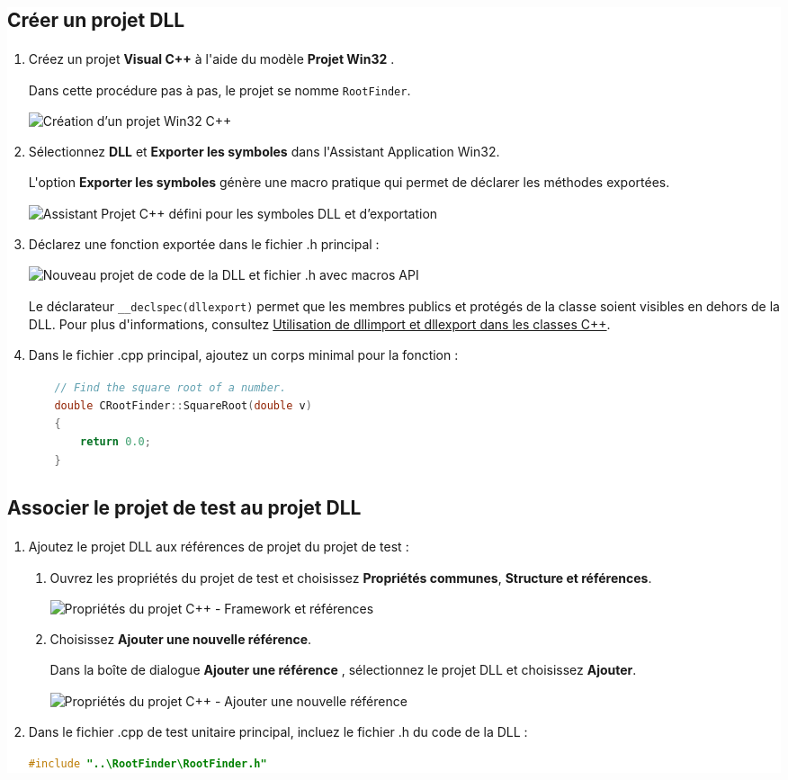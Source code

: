 ##  <a name="create_dll_project"></a> Créer un projet DLL

1.  Créez un projet **Visual C++** à l'aide du modèle **Projet Win32** .

     Dans cette procédure pas à pas, le projet se nomme `RootFinder`.

     ![Création d’un projet Win32 C++](../test/media/utecpp05.png "UteCpp05")

2.  Sélectionnez **DLL** et **Exporter les symboles** dans l'Assistant Application Win32.

     L'option **Exporter les symboles** génère une macro pratique qui permet de déclarer les méthodes exportées.

     ![Assistant Projet C++ défini pour les symboles DLL et d’exportation](../test/media/utecpp06.png "UteCpp06")

3.  Déclarez une fonction exportée dans le fichier .h principal :

     ![Nouveau projet de code de la DLL et fichier .h avec macros API](../test/media/utecpp07.png "UteCpp07")

     Le déclarateur `__declspec(dllexport)` permet que les membres publics et protégés de la classe soient visibles en dehors de la DLL. Pour plus d'informations, consultez [Utilisation de dllimport et dllexport dans les classes C++](/cpp/cpp/using-dllimport-and-dllexport-in-cpp-classes).

4.  Dans le fichier .cpp principal, ajoutez un corps minimal pour la fonction :

    ```cpp
        // Find the square root of a number.
        double CRootFinder::SquareRoot(double v)
        {
            return 0.0;
        }
    ```

##  <a name="make_functions_visible"></a> Associer le projet de test au projet DLL

1.  Ajoutez le projet DLL aux références de projet du projet de test :

    1.  Ouvrez les propriétés du projet de test et choisissez **Propriétés communes**, **Structure et références**.

         ![Propriétés du projet C++ - Framework et références](../test/media/utecpp08.png "UteCpp08")

    2.  Choisissez **Ajouter une nouvelle référence**.

         Dans la boîte de dialogue **Ajouter une référence** , sélectionnez le projet DLL et choisissez **Ajouter**.

         ![Propriétés du projet C++ - Ajouter une nouvelle référence](../test/media/utecpp09.png "UteCpp09")

2.  Dans le fichier .cpp de test unitaire principal, incluez le fichier .h du code de la DLL :

    ```cpp
    #include "..\RootFinder\RootFinder.h"
    ```
